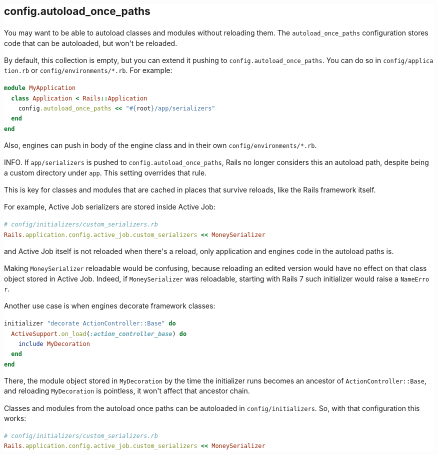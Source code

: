 config.autoload_once_paths
--------------------------

You may want to be able to autoload classes and modules without reloading them. The `autoload_once_paths` configuration stores code that can be autoloaded, but won't be reloaded.

By default, this collection is empty, but you can extend it pushing to `config.autoload_once_paths`. You can do so in `config/application.rb` or `config/environments/*.rb`. For example:

```ruby
module MyApplication
  class Application < Rails::Application
    config.autoload_once_paths << "#{root}/app/serializers"
  end
end
```

Also, engines can push in body of the engine class and in their own `config/environments/*.rb`.

INFO. If `app/serializers` is pushed to `config.autoload_once_paths`, Rails no longer considers this an autoload path, despite being a custom directory under `app`. This setting overrides that rule.

This is key for classes and modules that are cached in places that survive reloads, like the Rails framework itself.

For example, Active Job serializers are stored inside Active Job:

```ruby
# config/initializers/custom_serializers.rb
Rails.application.config.active_job.custom_serializers << MoneySerializer
```

and Active Job itself is not reloaded when there's a reload, only application and engines code in the autoload paths is.

Making `MoneySerializer` reloadable would be confusing, because reloading an edited version would have no effect on that class object stored in Active Job. Indeed, if `MoneySerializer` was reloadable, starting with Rails 7 such initializer would raise a `NameError`.

Another use case is when engines decorate framework classes:

```ruby
initializer "decorate ActionController::Base" do
  ActiveSupport.on_load(:action_controller_base) do
    include MyDecoration
  end
end
```

There, the module object stored in `MyDecoration` by the time the initializer runs becomes an ancestor of `ActionController::Base`, and reloading `MyDecoration` is pointless, it won't affect that ancestor chain.

Classes and modules from the autoload once paths can be autoloaded in `config/initializers`. So, with that configuration this works:

```ruby
# config/initializers/custom_serializers.rb
Rails.application.config.active_job.custom_serializers << MoneySerializer
```
